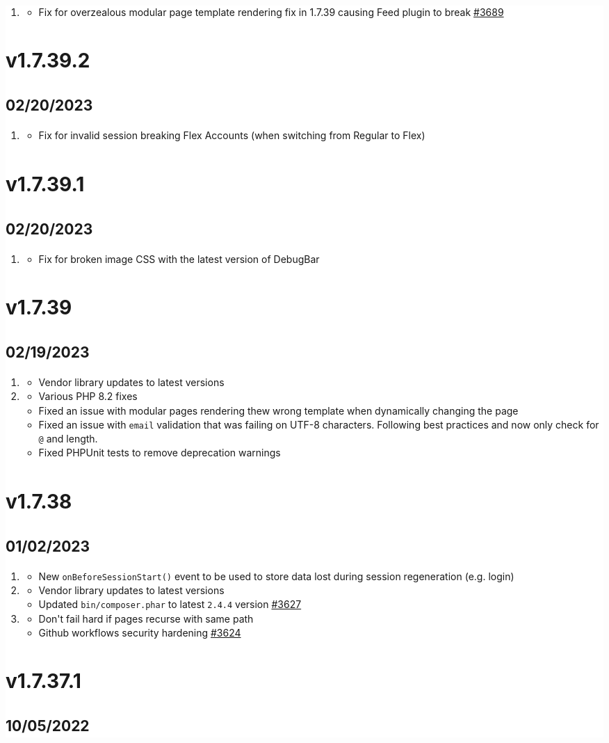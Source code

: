 1. [](#bugfix)
    * Fix for overzealous modular page template rendering fix in 1.7.39 causing Feed plugin to break [#3689](https://github.com/getgrav/grav/issues/3689)

# v1.7.39.2
## 02/20/2023

1. [](#bugfix)
    * Fix for invalid session breaking Flex Accounts (when switching from Regular to Flex)

# v1.7.39.1
## 02/20/2023

1. [](#bugfix)
    * Fix for broken image CSS with the latest version of DebugBar

# v1.7.39
## 02/19/2023

1. [](#improved)
    * Vendor library updates to latest versions
1. [](#bugfix)
    * Various PHP 8.2 fixes
    * Fixed an issue with modular pages rendering thew wrong template when dynamically changing the page
    * Fixed an issue with `email` validation that was failing on UTF-8 characters. Following best practices and now only check for `@` and length.
    * Fixed PHPUnit tests to remove deprecation warnings

# v1.7.38
## 01/02/2023

1. [](#new)
    * New `onBeforeSessionStart()` event to be used to store data lost during session regeneration (e.g. login)
1. [](#improved)
   * Vendor library updates to latest versions
   * Updated `bin/composer.phar` to latest `2.4.4` version [#3627](https://github.com/getgrav/grav/issues/3627)
1. [](#bugfix)
   * Don't fail hard if pages recurse with same path
   * Github workflows security hardening [#3624](https://github.com/getgrav/grav/pull/3624)

# v1.7.37.1
## 10/05/2022
